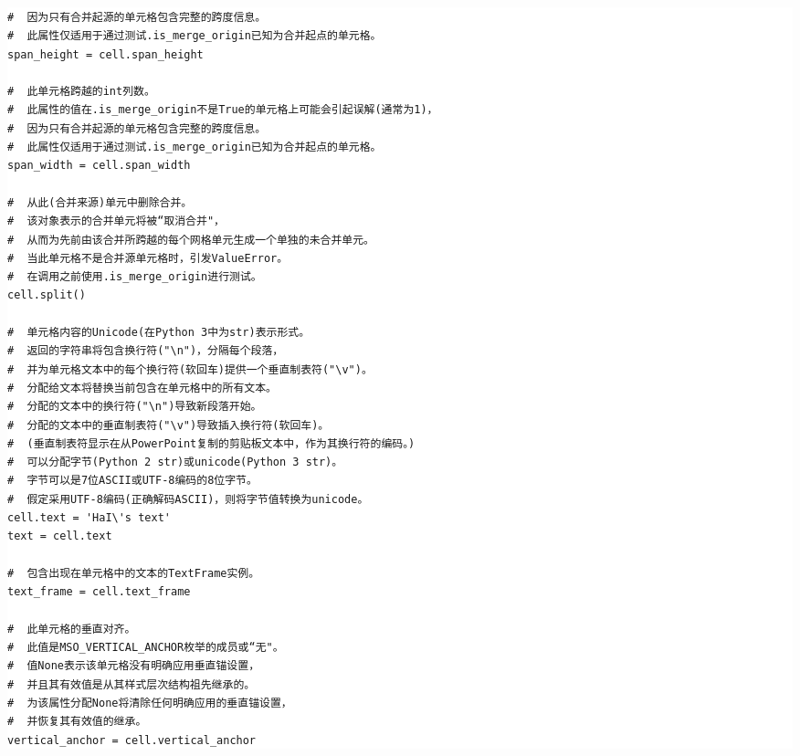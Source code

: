 ```
#  因为只有合并起源的单元格包含完整的跨度信息。
#  此属性仅适用于通过测试.is_merge_origin已知为合并起点的单元格。
span_height = cell.span_height

#  此单元格跨越的int列数。
#  此属性的值在.is_merge_origin不是True的单元格上可能会引起误解(通常为1)，
#  因为只有合并起源的单元格包含完整的跨度信息。
#  此属性仅适用于通过测试.is_merge_origin已知为合并起点的单元格。
span_width = cell.span_width

#  从此(合并来源)单元中删除合并。
#  该对象表示的合并单元将被“取消合并"，
#  从而为先前由该合并所跨越的每个网格单元生成一个单独的未合并单元。
#  当此单元格不是合并源单元格时，引发ValueError。
#  在调用之前使用.is_merge_origin进行测试。
cell.split()

#  单元格内容的Unicode(在Python 3中为str)表示形式。
#  返回的字符串将包含换行符("\n")，分隔每个段落，
#  并为单元格文本中的每个换行符(软回车)提供一个垂直制表符("\v")。
#  分配给文本将替换当前包含在单元格中的所有文本。
#  分配的文本中的换行符("\n")导致新段落开始。
#  分配的文本中的垂直制表符("\v")导致插入换行符(软回车)。
#  (垂直制表符显示在从PowerPoint复制的剪贴板文本中，作为其换行符的编码。)
#  可以分配字节(Python 2 str)或unicode(Python 3 str)。
#  字节可以是7位ASCII或UTF-8编码的8位字节。
#  假定采用UTF-8编码(正确解码ASCII)，则将字节值转换为unicode。
cell.text = 'HaI\'s text'
text = cell.text

#  包含出现在单元格中的文本的TextFrame实例。
text_frame = cell.text_frame

#  此单元格的垂直对齐。
#  此值是MSO_VERTICAL_ANCHOR枚举的成员或“无"。
#  值None表示该单元格没有明确应用垂直锚设置，
#  并且其有效值是从其样式层次结构祖先继承的。
#  为该属性分配None将清除任何明确应用的垂直锚设置，
#  并恢复其有效值的继承。
vertical_anchor = cell.vertical_anchor
```
